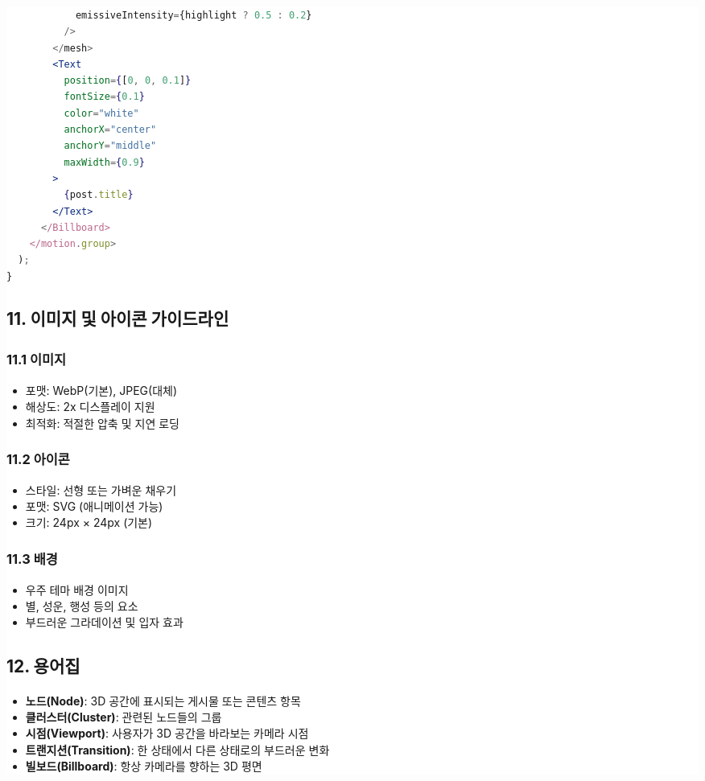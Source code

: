 ```jsx
            emissiveIntensity={highlight ? 0.5 : 0.2}
          />
        </mesh>
        <Text
          position={[0, 0, 0.1]}
          fontSize={0.1}
          color="white"
          anchorX="center"
          anchorY="middle"
          maxWidth={0.9}
        >
          {post.title}
        </Text>
      </Billboard>
    </motion.group>
  );
}
```

## 11. 이미지 및 아이콘 가이드라인

### 11.1 이미지

- 포맷: WebP(기본), JPEG(대체)
- 해상도: 2x 디스플레이 지원
- 최적화: 적절한 압축 및 지연 로딩

### 11.2 아이콘

- 스타일: 선형 또는 가벼운 채우기
- 포맷: SVG (애니메이션 가능)
- 크기: 24px × 24px (기본)

### 11.3 배경

- 우주 테마 배경 이미지
- 별, 성운, 행성 등의 요소
- 부드러운 그라데이션 및 입자 효과

## 12. 용어집

- **노드(Node)**: 3D 공간에 표시되는 게시물 또는 콘텐츠 항목
- **클러스터(Cluster)**: 관련된 노드들의 그룹
- **시점(Viewport)**: 사용자가 3D 공간을 바라보는 카메라 시점
- **트랜지션(Transition)**: 한 상태에서 다른 상태로의 부드러운 변화
- **빌보드(Billboard)**: 항상 카메라를 향하는 3D 평면 